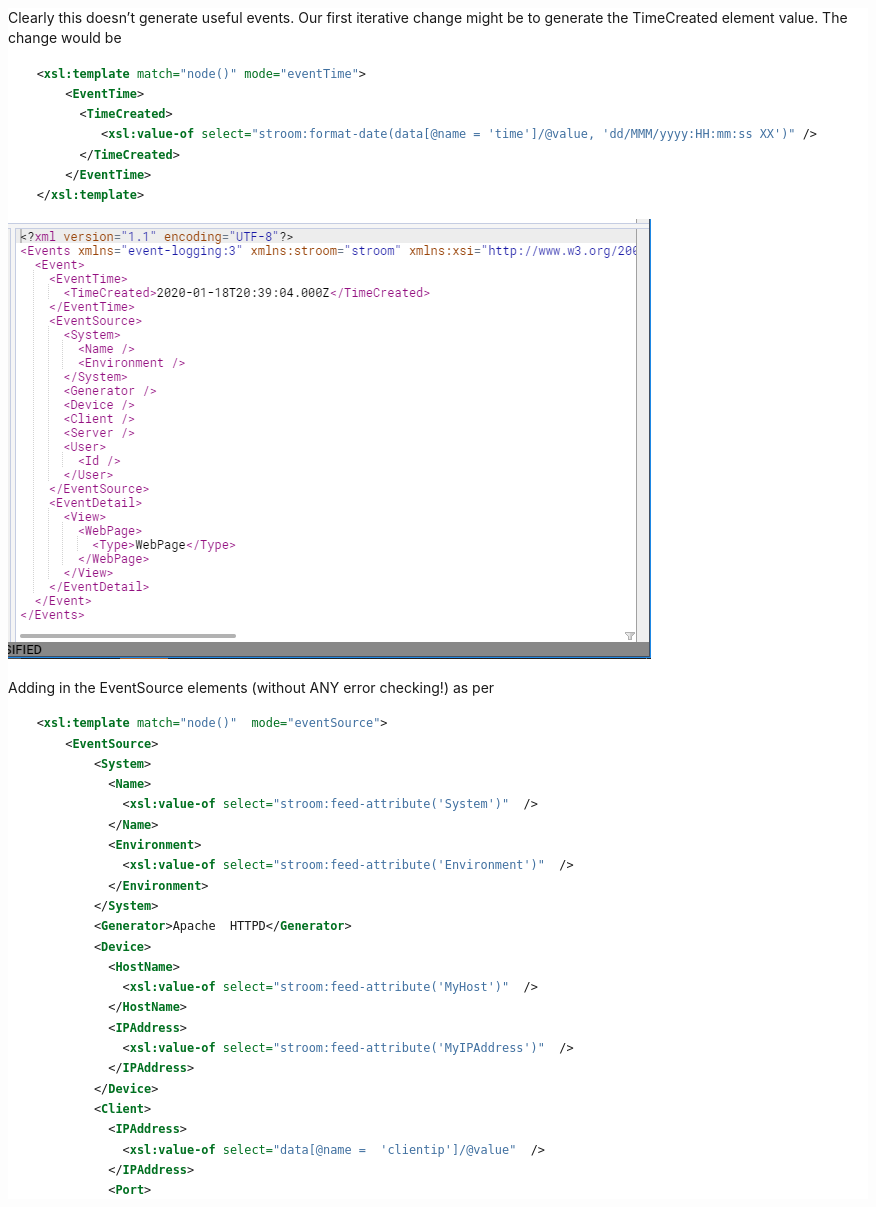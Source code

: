 Clearly this doesn’t generate useful events. Our first iterative change might be to generate the TimeCreated element value. The change would be

```xml
    <xsl:template match="node()" mode="eventTime">
        <EventTime>
          <TimeCreated>
             <xsl:value-of select="stroom:format-date(data[@name = 'time']/@value, 'dd/MMM/yyyy:HH:mm:ss XX')" /> 
          </TimeCreated>
        </EventTime>
    </xsl:template>
```

![Stroom UI ApacheHTTPDEventFeed - pipeline Stepping tab - Translation Minimal+](../resources/v6/UI-ApacheHttpEventFeed-56.png "Translation Minimal+")

Adding in the EventSource elements (without ANY error checking!) as per

```xml
    <xsl:template match="node()"  mode="eventSource">
        <EventSource>
            <System>
              <Name>
                <xsl:value-of select="stroom:feed-attribute('System')"  />
              </Name>
              <Environment>
                <xsl:value-of select="stroom:feed-attribute('Environment')"  />
              </Environment>
            </System>
            <Generator>Apache  HTTPD</Generator>
            <Device>
              <HostName>
                <xsl:value-of select="stroom:feed-attribute('MyHost')"  />
              </HostName>
              <IPAddress>
                <xsl:value-of select="stroom:feed-attribute('MyIPAddress')"  />
              </IPAddress>
            </Device>
            <Client>
              <IPAddress>
                <xsl:value-of select="data[@name =  'clientip']/@value"  />
              </IPAddress>
              <Port>
```